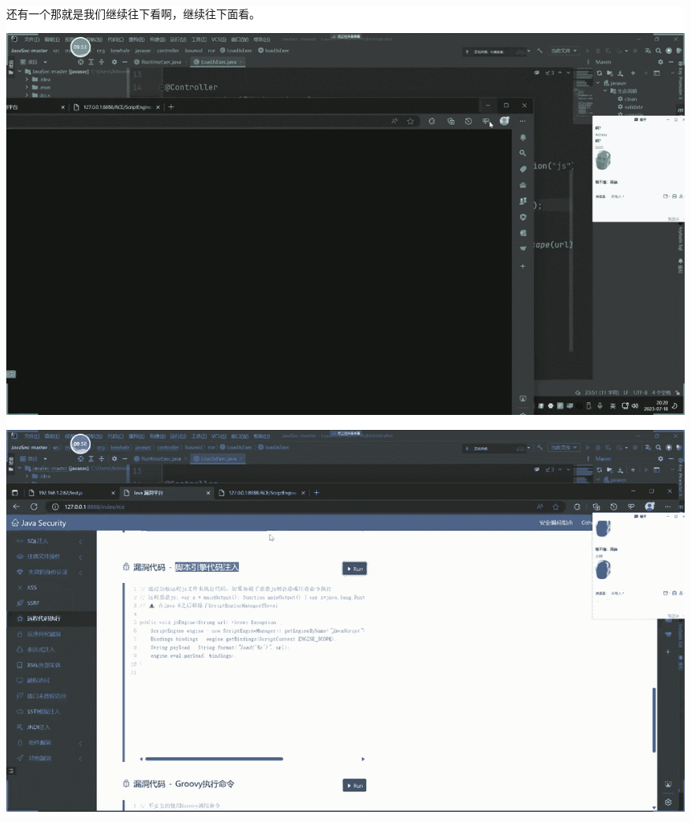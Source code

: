 还有一个那就是我们继续往下看啊，继续往下面看。

![](img/2bad90e2b256ef869fe1e32e14f7beeb_55.png)

![](img/2bad90e2b256ef869fe1e32e14f7beeb_56.png)

